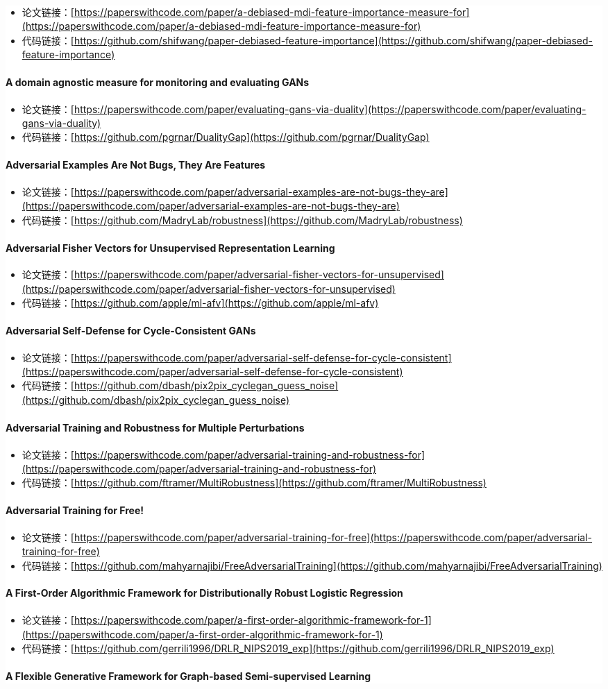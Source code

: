 - 论文链接：[https://paperswithcode.com/paper/a-debiased-mdi-feature-importance-measure-for](https://paperswithcode.com/paper/a-debiased-mdi-feature-importance-measure-for)
- 代码链接：[https://github.com/shifwang/paper-debiased-feature-importance](https://github.com/shifwang/paper-debiased-feature-importance)

#### A domain agnostic measure for monitoring and evaluating GANs

- 论文链接：[https://paperswithcode.com/paper/evaluating-gans-via-duality](https://paperswithcode.com/paper/evaluating-gans-via-duality)
- 代码链接：[https://github.com/pgrnar/DualityGap](https://github.com/pgrnar/DualityGap)

#### Adversarial Examples Are Not Bugs, They Are Features

- 论文链接：[https://paperswithcode.com/paper/adversarial-examples-are-not-bugs-they-are](https://paperswithcode.com/paper/adversarial-examples-are-not-bugs-they-are)
- 代码链接：[https://github.com/MadryLab/robustness](https://github.com/MadryLab/robustness)

#### Adversarial Fisher Vectors for Unsupervised Representation Learning

- 论文链接：[https://paperswithcode.com/paper/adversarial-fisher-vectors-for-unsupervised](https://paperswithcode.com/paper/adversarial-fisher-vectors-for-unsupervised)
- 代码链接：[https://github.com/apple/ml-afv](https://github.com/apple/ml-afv)

#### Adversarial Self-Defense for Cycle-Consistent GANs

- 论文链接：[https://paperswithcode.com/paper/adversarial-self-defense-for-cycle-consistent](https://paperswithcode.com/paper/adversarial-self-defense-for-cycle-consistent)
- 代码链接：[https://github.com/dbash/pix2pix_cyclegan_guess_noise](https://github.com/dbash/pix2pix_cyclegan_guess_noise)

#### Adversarial Training and Robustness for Multiple Perturbations

- 论文链接：[https://paperswithcode.com/paper/adversarial-training-and-robustness-for](https://paperswithcode.com/paper/adversarial-training-and-robustness-for)
- 代码链接：[https://github.com/ftramer/MultiRobustness](https://github.com/ftramer/MultiRobustness)

#### Adversarial Training for Free!

- 论文链接：[https://paperswithcode.com/paper/adversarial-training-for-free](https://paperswithcode.com/paper/adversarial-training-for-free)
- 代码链接：[https://github.com/mahyarnajibi/FreeAdversarialTraining](https://github.com/mahyarnajibi/FreeAdversarialTraining)

#### A First-Order Algorithmic Framework for Distributionally Robust Logistic Regression

- 论文链接：[https://paperswithcode.com/paper/a-first-order-algorithmic-framework-for-1](https://paperswithcode.com/paper/a-first-order-algorithmic-framework-for-1)
- 代码链接：[https://github.com/gerrili1996/DRLR_NIPS2019_exp](https://github.com/gerrili1996/DRLR_NIPS2019_exp)

#### A Flexible Generative Framework for Graph-based Semi-supervised Learning
